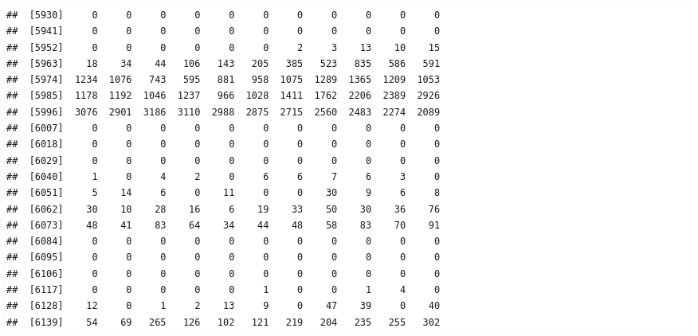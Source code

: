     ##  [5930]     0     0     0     0     0     0     0     0     0     0     0
    ##  [5941]     0     0     0     0     0     0     0     0     0     0     0
    ##  [5952]     0     0     0     0     0     0     2     3    13    10    15
    ##  [5963]    18    34    44   106   143   205   385   523   835   586   591
    ##  [5974]  1234  1076   743   595   881   958  1075  1289  1365  1209  1053
    ##  [5985]  1178  1192  1046  1237   966  1028  1411  1762  2206  2389  2926
    ##  [5996]  3076  2901  3186  3110  2988  2875  2715  2560  2483  2274  2089
    ##  [6007]     0     0     0     0     0     0     0     0     0     0     0
    ##  [6018]     0     0     0     0     0     0     0     0     0     0     0
    ##  [6029]     0     0     0     0     0     0     0     0     0     0     0
    ##  [6040]     1     0     4     2     0     6     6     7     6     3     0
    ##  [6051]     5    14     6     0    11     0     0    30     9     6     8
    ##  [6062]    30    10    28    16     6    19    33    50    30    36    76
    ##  [6073]    48    41    83    64    34    44    48    58    83    70    91
    ##  [6084]     0     0     0     0     0     0     0     0     0     0     0
    ##  [6095]     0     0     0     0     0     0     0     0     0     0     0
    ##  [6106]     0     0     0     0     0     0     0     0     0     0     0
    ##  [6117]     0     0     0     0     0     1     0     0     1     4     0
    ##  [6128]    12     0     1     2    13     9     0    47    39     0    40
    ##  [6139]    54    69   265   126   102   121   219   204   235   255   302